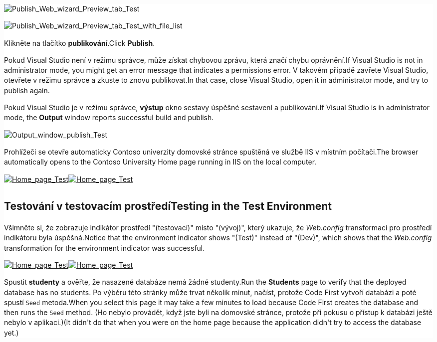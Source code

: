 ![Publish_Web_wizard_Preview_tab_Test](deployment-to-a-hosting-provider-deploying-to-iis-as-a-test-environment-5-of-12/_static/image14.png)

![Publish_Web_wizard_Preview_tab_Test_with_file_list](deployment-to-a-hosting-provider-deploying-to-iis-as-a-test-environment-5-of-12/_static/image15.png)

<span data-ttu-id="543e0-216">Klikněte na tlačítko **publikování**.</span><span class="sxs-lookup"><span data-stu-id="543e0-216">Click **Publish**.</span></span>

<span data-ttu-id="543e0-217">Pokud Visual Studio není v režimu správce, může získat chybovou zprávu, která značí chybu oprávnění.</span><span class="sxs-lookup"><span data-stu-id="543e0-217">If Visual Studio is not in administrator mode, you might get an error message that indicates a permissions error.</span></span> <span data-ttu-id="543e0-218">V takovém případě zavřete Visual Studio, otevřete v režimu správce a zkuste to znovu publikovat.</span><span class="sxs-lookup"><span data-stu-id="543e0-218">In that case, close Visual Studio, open it in administrator mode, and try to publish again.</span></span>

<span data-ttu-id="543e0-219">Pokud Visual Studio je v režimu správce, **výstup** okno sestavy úspěšné sestavení a publikování.</span><span class="sxs-lookup"><span data-stu-id="543e0-219">If Visual Studio is in administrator mode, the **Output** window reports successful build and publish.</span></span>

![Output_window_publish_Test](deployment-to-a-hosting-provider-deploying-to-iis-as-a-test-environment-5-of-12/_static/image16.png)

<span data-ttu-id="543e0-221">Prohlížeči se otevře automaticky Contoso univerzity domovské stránce spuštěná ve službě IIS v místním počítači.</span><span class="sxs-lookup"><span data-stu-id="543e0-221">The browser automatically opens to the Contoso University Home page running in IIS on the local computer.</span></span>

<span data-ttu-id="543e0-222">[![Home_page_Test](deployment-to-a-hosting-provider-deploying-to-iis-as-a-test-environment-5-of-12/_static/image18.png)](deployment-to-a-hosting-provider-deploying-to-iis-as-a-test-environment-5-of-12/_static/image17.png)</span><span class="sxs-lookup"><span data-stu-id="543e0-222">[![Home_page_Test](deployment-to-a-hosting-provider-deploying-to-iis-as-a-test-environment-5-of-12/_static/image18.png)](deployment-to-a-hosting-provider-deploying-to-iis-as-a-test-environment-5-of-12/_static/image17.png)</span></span>

## <a name="testing-in-the-test-environment"></a><span data-ttu-id="543e0-223">Testování v testovacím prostředí</span><span class="sxs-lookup"><span data-stu-id="543e0-223">Testing in the Test Environment</span></span>

<span data-ttu-id="543e0-224">Všimněte si, že zobrazuje indikátor prostředí "(testovací)" místo "(vývoj)", který ukazuje, že *Web.config* transformaci pro prostředí indikátoru byla úspěšná.</span><span class="sxs-lookup"><span data-stu-id="543e0-224">Notice that the environment indicator shows "(Test)" instead of "(Dev)", which shows that the *Web.config* transformation for the environment indicator was successful.</span></span>

<span data-ttu-id="543e0-225">[![Home_page_Test](deployment-to-a-hosting-provider-deploying-to-iis-as-a-test-environment-5-of-12/_static/image20.png)](deployment-to-a-hosting-provider-deploying-to-iis-as-a-test-environment-5-of-12/_static/image19.png)</span><span class="sxs-lookup"><span data-stu-id="543e0-225">[![Home_page_Test](deployment-to-a-hosting-provider-deploying-to-iis-as-a-test-environment-5-of-12/_static/image20.png)](deployment-to-a-hosting-provider-deploying-to-iis-as-a-test-environment-5-of-12/_static/image19.png)</span></span>

<span data-ttu-id="543e0-226">Spustit **studenty** a ověřte, že nasazené databáze nemá žádné studenty.</span><span class="sxs-lookup"><span data-stu-id="543e0-226">Run the **Students** page to verify that the deployed database has no students.</span></span> <span data-ttu-id="543e0-227">Po výběru této stránky může trvat několik minut, načíst, protože Code First vytvoří databázi a poté spustí `Seed` metoda.</span><span class="sxs-lookup"><span data-stu-id="543e0-227">When you select this page it may take a few minutes to load because Code First creates the database and then runs the `Seed` method.</span></span> <span data-ttu-id="543e0-228">(Ho nebylo provádět, když jste byli na domovské stránce, protože při pokusu o přístup k databázi ještě nebylo v aplikaci.)</span><span class="sxs-lookup"><span data-stu-id="543e0-228">(It didn't do that when you were on the home page because the application didn't try to access the database yet.)</span></span>

